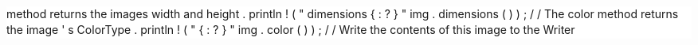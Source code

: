 method
returns
the
images
width
and
height
.
println
!
(
"
dimensions
{
:
?
}
"
img
.
dimensions
(
)
)
;
/
/
The
color
method
returns
the
image
'
s
ColorType
.
println
!
(
"
{
:
?
}
"
img
.
color
(
)
)
;
/
/
Write
the
contents
of
this
image
to
the
Writer